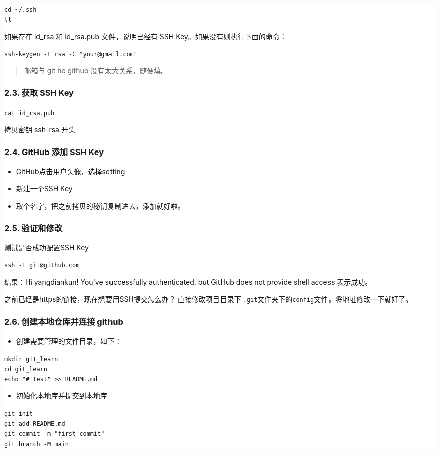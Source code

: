 ```
cd ~/.ssh
ll
```

如果存在 id_rsa 和 id_rsa.pub 文件，说明已经有 SSH Key。如果没有则执行下面的命令：

```
ssh-keygen -t rsa -C "your@gmail.com"
```

> 邮箱与 git he github 没有太大关系，随便填。

### 2.3. 获取 SSH Key

```
cat id_rsa.pub
```

拷贝密钥 ssh-rsa 开头

### 2.4. GitHub 添加 SSH Key

* GitHub点击用户头像，选择setting

* 新建一个SSH Key

* 取个名字，把之前拷贝的秘钥复制进去，添加就好啦。

### 2.5. 验证和修改

测试是否成功配置SSH Key

```
ssh -T git@github.com
```

结果：Hi yangdiankun! You've successfully authenticated, but GitHub does not provide shell access 表示成功。

之前已经是https的链接，现在想要用SSH提交怎么办？
直接修改项目目录下 `.git`文件夹下的`config`文件，将地址修改一下就好了。

### 2.6. 创建本地仓库并连接 github

* 创建需要管理的文件目录，如下：

```
mkdir git_learn
cd git_learn
echo "# test" >> README.md
```

* 初始化本地库并提交到本地库

```
git init
git add README.md
git commit -m "first commit"
git branch -M main
```
